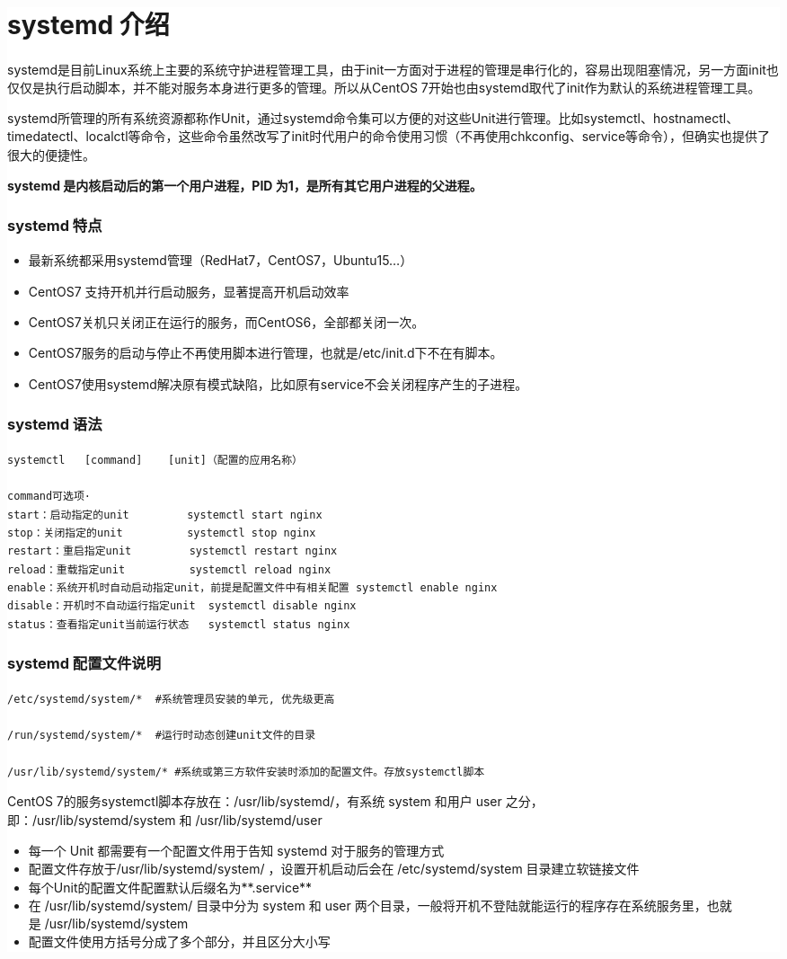 # systemd 介绍

systemd是目前Linux系统上主要的系统守护进程管理工具，由于init一方面对于进程的管理是串行化的，容易出现阻塞情况，另一方面init也仅仅是执行启动脚本，并不能对服务本身进行更多的管理。所以从CentOS 7开始也由systemd取代了init作为默认的系统进程管理工具。

systemd所管理的所有系统资源都称作Unit，通过systemd命令集可以方便的对这些Unit进行管理。比如systemctl、hostnamectl、timedatectl、localctl等命令，这些命令虽然改写了init时代用户的命令使用习惯（不再使用chkconfig、service等命令），但确实也提供了很大的便捷性。

**systemd 是内核启动后的第一个用户进程，PID 为1，是所有其它用户进程的父进程。**

### systemd 特点

- 最新系统都采用systemd管理（RedHat7，CentOS7，Ubuntu15…）

- CentOS7 支持开机并行启动服务，显著提高开机启动效率

- CentOS7关机只关闭正在运行的服务，而CentOS6，全部都关闭一次。

- CentOS7服务的启动与停止不再使用脚本进行管理，也就是/etc/init.d下不在有脚本。

- CentOS7使用systemd解决原有模式缺陷，比如原有service不会关闭程序产生的子进程。

### systemd 语法

```delphi
systemctl   [command]    [unit]（配置的应用名称）

command可选项· 
start：启动指定的unit         systemctl start nginx
stop：关闭指定的unit          systemctl stop nginx
restart：重启指定unit         systemctl restart nginx
reload：重载指定unit          systemctl reload nginx
enable：系统开机时自动启动指定unit，前提是配置文件中有相关配置 systemctl enable nginx
disable：开机时不自动运行指定unit  systemctl disable nginx
status：查看指定unit当前运行状态   systemctl status nginx
```

### systemd 配置文件说明

```linux
/etc/systemd/system/*  #系统管理员安装的单元, 优先级更高

/run/systemd/system/*  #运行时动态创建unit文件的目录

/usr/lib/systemd/system/* #系统或第三方软件安装时添加的配置文件。存放systemctl脚本
```

CentOS 7的服务systemctl脚本存放在：/usr/lib/systemd/，有系统 system 和用户 user 之分， 即：/usr/lib/systemd/system 和 /usr/lib/systemd/user

- 每一个 Unit 都需要有一个配置文件用于告知 systemd 对于服务的管理方式
- 配置文件存放于/usr/lib/systemd/system/ ，设置开机启动后会在 /etc/systemd/system 目录建立软链接文件
- 每个Unit的配置文件配置默认后缀名为**.service**
- 在 /usr/lib/systemd/system/ 目录中分为 system 和 user 两个目录，一般将开机不登陆就能运行的程序存在系统服务里，也就是 /usr/lib/systemd/system
- 配置文件使用方括号分成了多个部分，并且区分大小写
